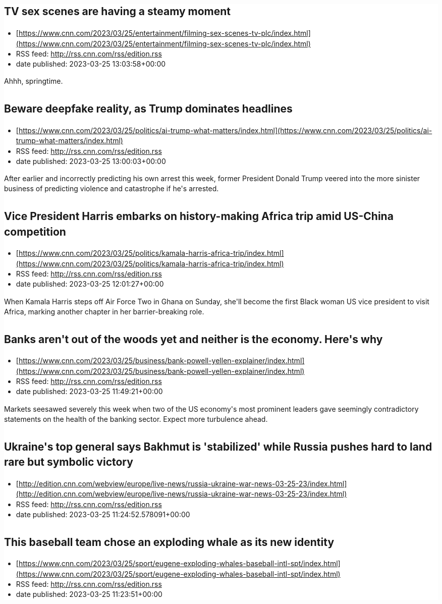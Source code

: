 ## TV sex scenes are having a steamy moment
 - [https://www.cnn.com/2023/03/25/entertainment/filming-sex-scenes-tv-plc/index.html](https://www.cnn.com/2023/03/25/entertainment/filming-sex-scenes-tv-plc/index.html)
 - RSS feed: http://rss.cnn.com/rss/edition.rss
 - date published: 2023-03-25 13:03:58+00:00

Ahhh, springtime.

## Beware deepfake reality, as Trump dominates headlines
 - [https://www.cnn.com/2023/03/25/politics/ai-trump-what-matters/index.html](https://www.cnn.com/2023/03/25/politics/ai-trump-what-matters/index.html)
 - RSS feed: http://rss.cnn.com/rss/edition.rss
 - date published: 2023-03-25 13:00:03+00:00

After earlier and incorrectly predicting his own arrest this week, former President Donald Trump veered into the more sinister business of predicting violence and catastrophe if he's arrested.

## Vice President Harris embarks on history-making Africa trip amid US-China competition
 - [https://www.cnn.com/2023/03/25/politics/kamala-harris-africa-trip/index.html](https://www.cnn.com/2023/03/25/politics/kamala-harris-africa-trip/index.html)
 - RSS feed: http://rss.cnn.com/rss/edition.rss
 - date published: 2023-03-25 12:01:27+00:00

When Kamala Harris steps off Air Force Two in Ghana on Sunday, she'll become the first Black woman US vice president to visit Africa, marking another chapter in her barrier-breaking role.

## Banks aren't out of the woods yet and neither is the economy. Here's why
 - [https://www.cnn.com/2023/03/25/business/bank-powell-yellen-explainer/index.html](https://www.cnn.com/2023/03/25/business/bank-powell-yellen-explainer/index.html)
 - RSS feed: http://rss.cnn.com/rss/edition.rss
 - date published: 2023-03-25 11:49:21+00:00

Markets seesawed severely this week when two of the US economy's most prominent leaders gave seemingly contradictory statements on the health of the banking sector. Expect more turbulence ahead.

## Ukraine's top general says Bakhmut is 'stabilized' while Russia pushes hard to land rare but symbolic victory
 - [http://edition.cnn.com/webview/europe/live-news/russia-ukraine-war-news-03-25-23/index.html](http://edition.cnn.com/webview/europe/live-news/russia-ukraine-war-news-03-25-23/index.html)
 - RSS feed: http://rss.cnn.com/rss/edition.rss
 - date published: 2023-03-25 11:24:52.578091+00:00



## This baseball team chose an exploding whale as its new identity
 - [https://www.cnn.com/2023/03/25/sport/eugene-exploding-whales-baseball-intl-spt/index.html](https://www.cnn.com/2023/03/25/sport/eugene-exploding-whales-baseball-intl-spt/index.html)
 - RSS feed: http://rss.cnn.com/rss/edition.rss
 - date published: 2023-03-25 11:23:51+00:00

